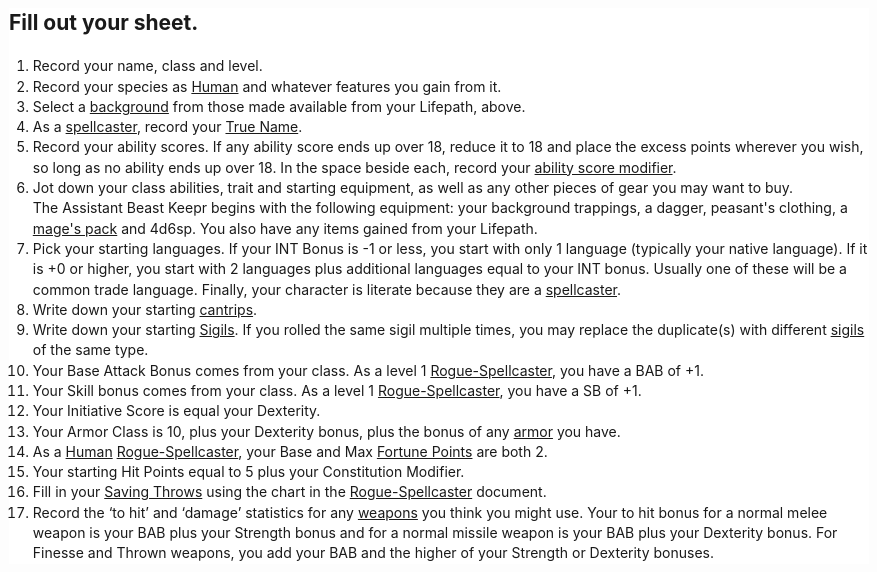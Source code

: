 ## Fill out your sheet.
1. Record your name, class and level.
2. Record your species as [Human](species/Human.md) and whatever features you gain from it.
3. Select a [background](optional/Background.md) from those made available from your Lifepath, above.
4. As a [spellcaster](classes/Spellcaster.md), record your [True Name](RulesSynopsis.md#names).
5. Record your ability scores. If any ability score ends up over 18, reduce it to 18 and place the excess points wherever you wish, so long as no ability ends up over 18. In the space beside each, record your [ability score modifier](CharacterCreation.md#attribute%20modifiers).
6. Jot down your class abilities, trait and starting equipment, as well as any other pieces of gear you may want to buy.<br/>The Assistant Beast Keepr begins with the following equipment: your background trappings, a dagger, peasant's clothing, a [mage's pack](EncumbranceAndEquipment.md#equipment%20packs) and 4d6sp.  You also have any items gained from your Lifepath.
7. Pick your starting languages. If your INT Bonus is -1 or less, you start with only 1 language (typically your native language). If it is +0 or higher, you start with 2 languages plus additional languages equal to your INT bonus. Usually one of these will be a common trade language. Finally, your character is literate because they are a [spellcaster](classes/Spellcaster.md).
8. Write down your starting [cantrips](magic/TierZeroSpells.md).
9. Write down your starting [Sigils](magic/Sigils.md).  If you rolled the same sigil multiple times, you may replace the duplicate(s) with different [sigils](magic/Sigils.md) of the same type.
10. Your Base Attack Bonus comes from your class. As a level 1 [Rogue-Spellcaster](classes/Rogue-Spellcaster.md), you have a BAB of +1.
11. Your Skill bonus comes from your class.  As a level 1 [Rogue-Spellcaster](classes/Rogue-Spellcaster.md), you have a SB of +1.
12. Your Initiative Score is equal your Dexterity.
13. Your Armor Class is 10, plus your Dexterity bonus, plus the bonus of any [armor](EncumbranceAndEquipment.md#armor) you have.
14. As a [Human](species/Human.md) [Rogue-Spellcaster](classes/Rogue-Spellcaster.md), your Base and Max [Fortune Points](RulesSynopsis.md#fortune) are both 2.
15. Your starting Hit Points equal to 5 plus your Constitution Modifier.
16. Fill in your [Saving Throws](classes/Rogue-Spellcaster.md#Rogue-Spellcaster%20saving%20throws) using the chart in the [Rogue-Spellcaster](classes/Rogue-Spellcaster.md) document.
17. Record the ‘to hit’ and ‘damage’ statistics for any [weapons](EncumbranceAndEquipment.md#weapons) you think you might use. Your to hit bonus for a normal melee weapon is your BAB plus your Strength bonus and for a normal missile weapon is your BAB plus your Dexterity bonus. For Finesse and Thrown weapons, you add your BAB and the higher of your Strength or Dexterity bonuses.